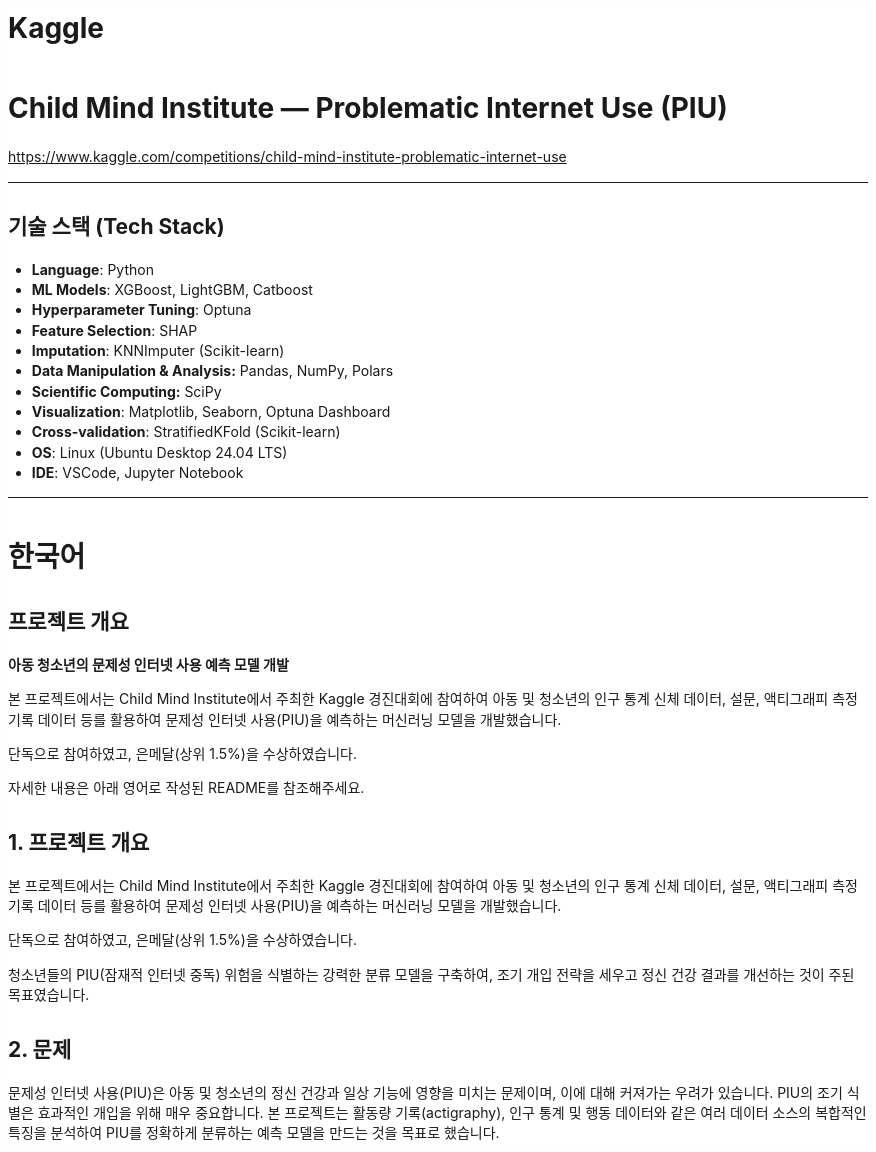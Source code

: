 # Kaggle
# Child Mind Institute — Problematic Internet Use (PIU)
https://www.kaggle.com/competitions/child-mind-institute-problematic-internet-use

---
## 기술 스택 (Tech Stack)

* **Language**: Python
* **ML Models**: XGBoost, LightGBM, Catboost
* **Hyperparameter Tuning**: Optuna
* **Feature Selection**: SHAP
* **Imputation**: KNNImputer (Scikit-learn)
* **Data Manipulation & Analysis:** Pandas, NumPy, Polars
* **Scientific Computing:** SciPy
* **Visualization**: Matplotlib, Seaborn, Optuna Dashboard
* **Cross-validation**: StratifiedKFold (Scikit-learn)
* **OS**: Linux (Ubuntu Desktop 24.04 LTS)
* **IDE**: VSCode, Jupyter Notebook

---

# 한국어

## 프로젝트 개요

**아동 청소년의 문제성 인터넷 사용 예측 모델 개발**

본 프로젝트에서는 Child Mind Institute에서 주최한 Kaggle 경진대회에 참여하여 아동 및 청소년의 인구 통계 신체 데이터, 설문, 액티그래피 측정 기록 데이터 등를 활용하여 문제성 인터넷 사용(PIU)을 예측하는 머신러닝 모델을 개발했습니다.

단독으로 참여하였고, 은메달(상위 1.5%)을 수상하였습니다.

자세한 내용은 아래 영어로 작성된 README를 참조해주세요.

## 1. 프로젝트 개요

본 프로젝트에서는 Child Mind Institute에서 주최한 Kaggle 경진대회에 참여하여 아동 및 청소년의 인구 통계 신체 데이터, 설문, 액티그래피 측정 기록 데이터 등를 활용하여 문제성 인터넷 사용(PIU)을 예측하는 머신러닝 모델을 개발했습니다.

단독으로 참여하였고, 은메달(상위 1.5%)을 수상하였습니다.

청소년들의 PIU(잠재적 인터넷 중독) 위험을 식별하는 강력한 분류 모델을 구축하여, 조기 개입 전략을 세우고 정신 건강 결과를 개선하는 것이 주된 목표였습니다.

## 2. 문제

문제성 인터넷 사용(PIU)은 아동 및 청소년의 정신 건강과 일상 기능에 영향을 미치는 문제이며, 이에 대해 커져가는 우려가 있습니다. PIU의 조기 식별은 효과적인 개입을 위해 매우 중요합니다. 본 프로젝트는 활동량 기록(actigraphy), 인구 통계 및 행동 데이터와 같은 여러 데이터 소스의 복합적인 특징을 분석하여 PIU를 정확하게 분류하는 예측 모델을 만드는 것을 목표로 했습니다.
